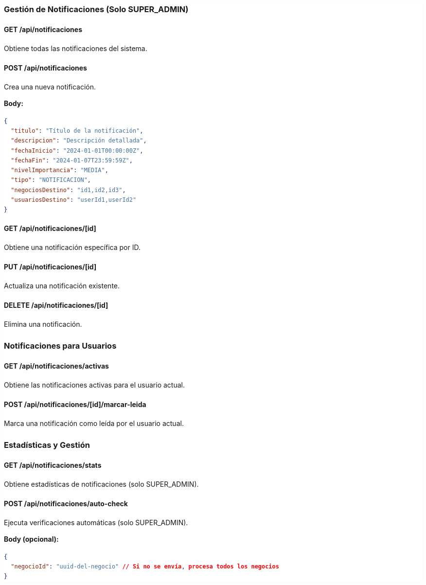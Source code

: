 ### Gestión de Notificaciones (Solo SUPER_ADMIN)

#### GET /api/notificaciones
Obtiene todas las notificaciones del sistema.

#### POST /api/notificaciones
Crea una nueva notificación.

**Body:**
```json
{
  "titulo": "Título de la notificación",
  "descripcion": "Descripción detallada",
  "fechaInicio": "2024-01-01T00:00:00Z",
  "fechaFin": "2024-01-07T23:59:59Z",
  "nivelImportancia": "MEDIA",
  "tipo": "NOTIFICACION",
  "negociosDestino": "id1,id2,id3",
  "usuariosDestino": "userId1,userId2"
}
```

#### GET /api/notificaciones/[id]
Obtiene una notificación específica por ID.

#### PUT /api/notificaciones/[id]
Actualiza una notificación existente.

#### DELETE /api/notificaciones/[id]
Elimina una notificación.

### Notificaciones para Usuarios

#### GET /api/notificaciones/activas
Obtiene las notificaciones activas para el usuario actual.

#### POST /api/notificaciones/[id]/marcar-leida
Marca una notificación como leída por el usuario actual.

### Estadísticas y Gestión

#### GET /api/notificaciones/stats
Obtiene estadísticas de notificaciones (solo SUPER_ADMIN).

#### POST /api/notificaciones/auto-check
Ejecuta verificaciones automáticas (solo SUPER_ADMIN).

**Body (opcional):**
```json
{
  "negocioId": "uuid-del-negocio" // Si no se envía, procesa todos los negocios
}
```
